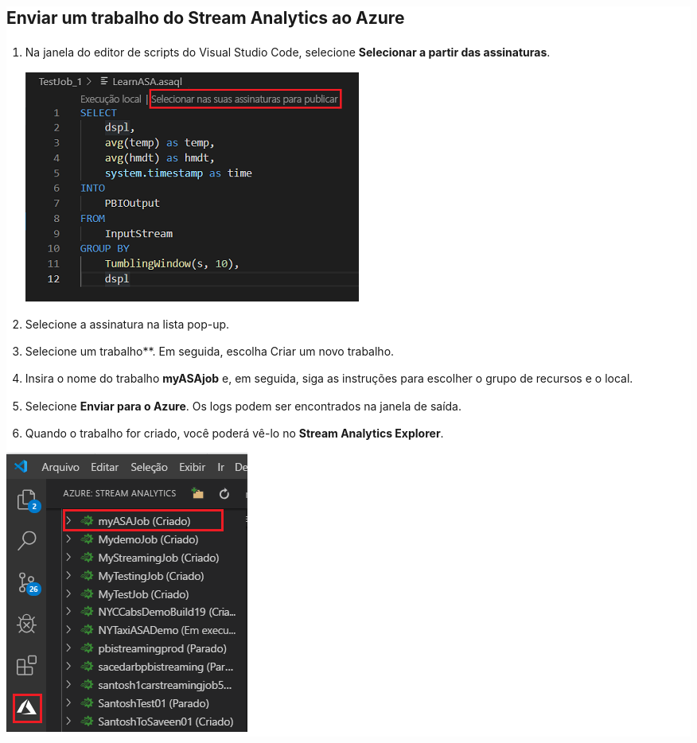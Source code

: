 ## <a name="submit-a-stream-analytics-job-to-azure"></a>Enviar um trabalho do Stream Analytics ao Azure

1. Na janela do editor de scripts do Visual Studio Code, selecione **Selecionar a partir das assinaturas**.

   ![Selecionar texto de assinaturas no editor de scripts](./media/quick-create-vs-code/select-subscription.png)

2. Selecione a assinatura na lista pop-up.

3. Selecione um trabalho**. Em seguida, escolha Criar um novo trabalho.

4. Insira o nome do trabalho **myASAjob** e, em seguida, siga as instruções para escolher o grupo de recursos e o local.

5. Selecione **Enviar para o Azure**. Os logs podem ser encontrados na janela de saída. 

6. Quando o trabalho for criado, você poderá vê-lo no **Stream Analytics Explorer**.

![Listar trabalho no Stream Analytics Explorer](./media/quick-create-vs-code/list-job.png)
